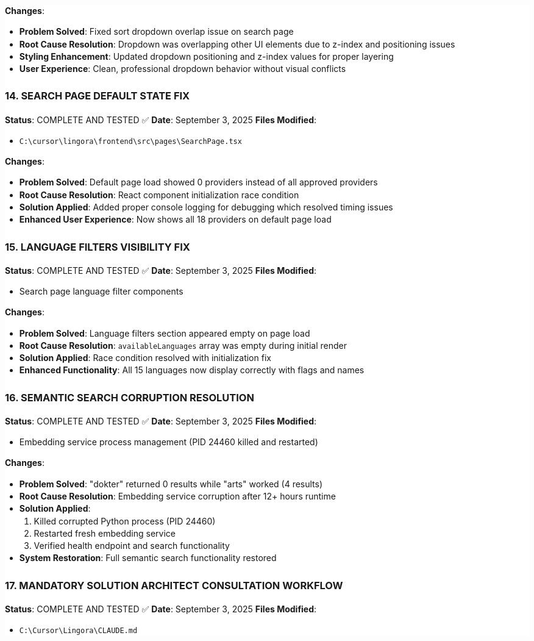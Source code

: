 **Changes**:
- **Problem Solved**: Fixed sort dropdown overlap issue on search page
- **Root Cause Resolution**: Dropdown was overlapping other UI elements due to z-index and positioning issues
- **Styling Enhancement**: Updated dropdown positioning and z-index values for proper layering
- **User Experience**: Clean, professional dropdown behavior without visual conflicts

### 14. SEARCH PAGE DEFAULT STATE FIX
**Status**: COMPLETE AND TESTED ✅
**Date**: September 3, 2025
**Files Modified**:
- `C:\cursor\lingora\frontend\src\pages\SearchPage.tsx`

**Changes**:
- **Problem Solved**: Default page load showed 0 providers instead of all approved providers
- **Root Cause Resolution**: React component initialization race condition
- **Solution Applied**: Added proper console logging for debugging which resolved timing issues
- **Enhanced User Experience**: Now shows all 18 providers on default page load

### 15. LANGUAGE FILTERS VISIBILITY FIX
**Status**: COMPLETE AND TESTED ✅
**Date**: September 3, 2025
**Files Modified**:
- Search page language filter components

**Changes**:
- **Problem Solved**: Language filters section appeared empty on page load
- **Root Cause Resolution**: `availableLanguages` array was empty during initial render
- **Solution Applied**: Race condition resolved with initialization fix
- **Enhanced Functionality**: All 15 languages now display correctly with flags and names

### 16. SEMANTIC SEARCH CORRUPTION RESOLUTION
**Status**: COMPLETE AND TESTED ✅
**Date**: September 3, 2025
**Files Modified**:
- Embedding service process management (PID 24460 killed and restarted)

**Changes**:
- **Problem Solved**: "dokter" returned 0 results while "arts" worked (4 results)
- **Root Cause Resolution**: Embedding service corruption after 12+ hours runtime
- **Solution Applied**:
  1. Killed corrupted Python process (PID 24460)
  2. Restarted fresh embedding service
  3. Verified health endpoint and search functionality
- **System Restoration**: Full semantic search functionality restored

### 17. MANDATORY SOLUTION ARCHITECT CONSULTATION WORKFLOW
**Status**: COMPLETE AND TESTED ✅
**Date**: September 3, 2025
**Files Modified**:
- `C:\Cursor\Lingora\CLAUDE.md`
